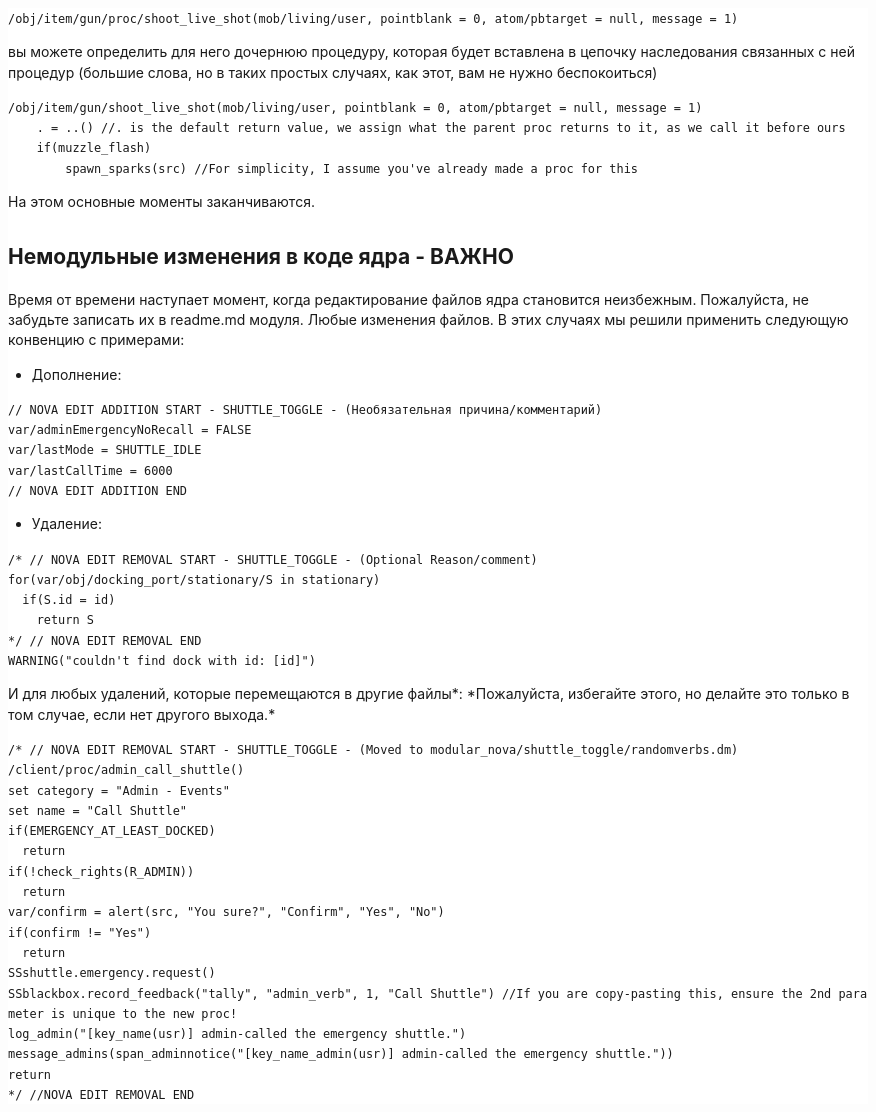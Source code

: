 ```dm
/obj/item/gun/proc/shoot_live_shot(mob/living/user, pointblank = 0, atom/pbtarget = null, message = 1)
```

вы можете определить для него дочернюю процедуру, которая будет вставлена в цепочку наследования связанных с ней процедур (большие слова, но в таких простых случаях, как этот, вам не нужно беспокоиться)

```dm
/obj/item/gun/shoot_live_shot(mob/living/user, pointblank = 0, atom/pbtarget = null, message = 1)
    . = ..() //. is the default return value, we assign what the parent proc returns to it, as we call it before ours
    if(muzzle_flash)
        spawn_sparks(src) //For simplicity, I assume you've already made a proc for this
```

На этом основные моменты заканчиваются.

## Немодульные изменения в коде ядра - ВАЖНО

Время от времени наступает момент, когда редактирование файлов ядра становится неизбежным.
Пожалуйста, не забудьте записать их в readme.md модуля. Любые изменения файлов.
В этих случаях мы решили применить следующую конвенцию с примерами:

- Дополнение:

```dm
// NOVA EDIT ADDITION START - SHUTTLE_TOGGLE - (Необязательная причина/комментарий)
var/adminEmergencyNoRecall = FALSE
var/lastMode = SHUTTLE_IDLE
var/lastCallTime = 6000
// NOVA EDIT ADDITION END
```

- Удаление:

```dm
/* // NOVA EDIT REMOVAL START - SHUTTLE_TOGGLE - (Optional Reason/comment)
for(var/obj/docking_port/stationary/S in stationary)
  if(S.id = id)
    return S
*/ // NOVA EDIT REMOVAL END
WARNING("couldn't find dock with id: [id]")
```

И для любых удалений, которые перемещаются в другие файлы*: *Пожалуйста, избегайте этого, но делайте это только в том случае, если нет другого выхода.\*

```dm
/* // NOVA EDIT REMOVAL START - SHUTTLE_TOGGLE - (Moved to modular_nova/shuttle_toggle/randomverbs.dm)
/client/proc/admin_call_shuttle()
set category = "Admin - Events"
set name = "Call Shuttle"
if(EMERGENCY_AT_LEAST_DOCKED)
  return
if(!check_rights(R_ADMIN))
  return
var/confirm = alert(src, "You sure?", "Confirm", "Yes", "No")
if(confirm != "Yes")
  return
SSshuttle.emergency.request()
SSblackbox.record_feedback("tally", "admin_verb", 1, "Call Shuttle") //If you are copy-pasting this, ensure the 2nd parameter is unique to the new proc!
log_admin("[key_name(usr)] admin-called the emergency shuttle.")
message_admins(span_adminnotice("[key_name_admin(usr)] admin-called the emergency shuttle."))
return
*/ //NOVA EDIT REMOVAL END
```